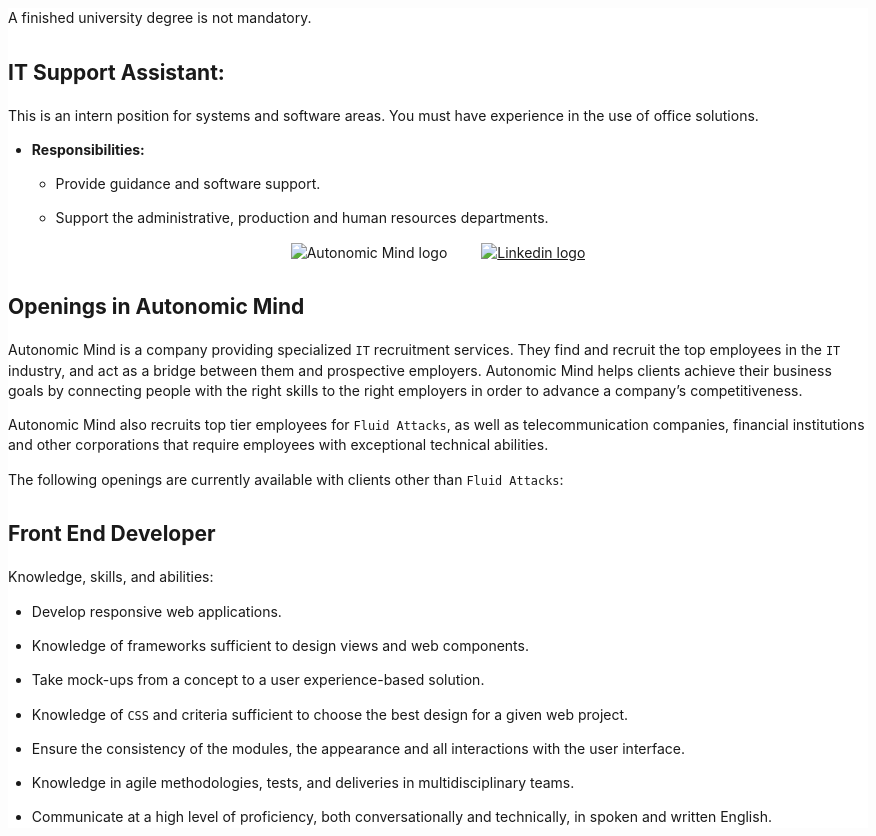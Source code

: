 A finished university degree is not mandatory.

## IT Support Assistant:

This is an intern position for systems and software areas. You must have
experience in the use of office solutions.

  - **Responsibilities:**
    
      - Provide guidance and software support.
    
      - Support the administrative, production and human resources
        departments.

<p style="text-align:center">
<img class="tc w4 v-btm" src="https://res.cloudinary.com/fluid-attacks/image/upload/v1620242594/airs/careers/logo-autonomic_vf8crv.webp" alt="Autonomic Mind logo"> <a href="https://www.linkedin.com/company/autonomicmind/"><img style="vertical-align: bottom;padding-left: 30px;" src="https://res.cloudinary.com/fluid-attacks/image/upload/v1620242594/airs/careers/logo-linkedin_chsrhc.webp" alt="Linkedin logo"/></a>
</p>

## Openings in Autonomic Mind

Autonomic Mind is a company providing specialized `IT` recruitment
services. They find and recruit the top employees in the `IT` industry,
and act as a bridge between them and prospective employers. Autonomic
Mind helps clients achieve their business goals by connecting people
with the right skills to the right employers in order to advance a
company’s competitiveness.

Autonomic Mind also recruits top tier employees for `Fluid Attacks`, as
well as telecommunication companies, financial institutions and other
corporations that require employees with exceptional technical
abilities.

The following openings are currently available with clients other than
`Fluid Attacks`:

## Front End Developer

Knowledge, skills, and abilities:

  - Develop responsive web applications.

  - Knowledge of frameworks sufficient to design views and web
    components.

  - Take mock-ups from a concept to a user experience-based solution.

  - Knowledge of `CSS` and criteria sufficient to choose the best design
    for a given web project.

  - Ensure the consistency of the modules, the appearance and all
    interactions with the user interface.

  - Knowledge in agile methodologies, tests, and deliveries in
    multidisciplinary teams.

  - Communicate at a high level of proficiency, both conversationally
    and technically, in spoken and written English.
